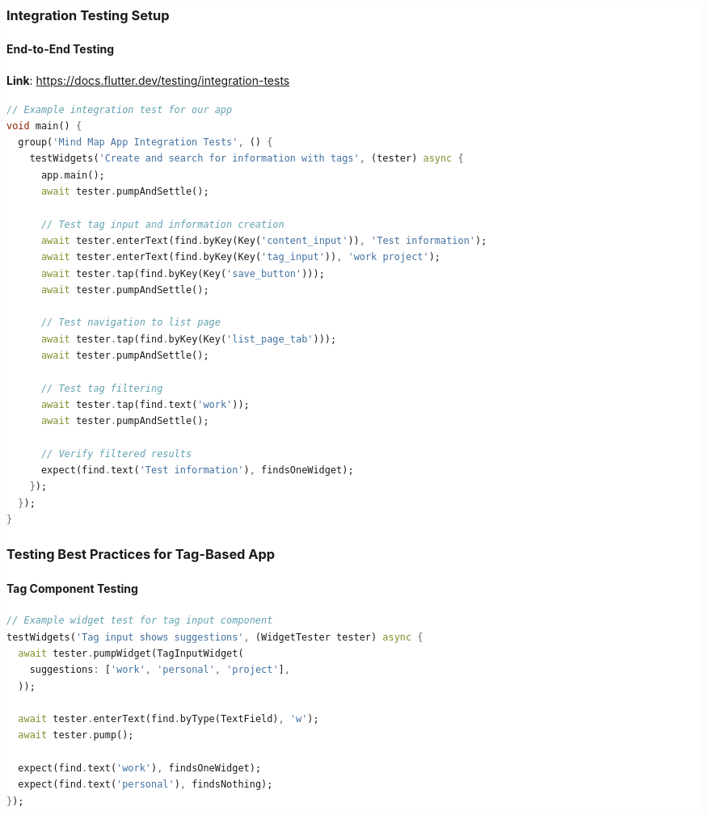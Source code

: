 ### Integration Testing Setup

#### End-to-End Testing
**Link**: https://docs.flutter.dev/testing/integration-tests

```dart
// Example integration test for our app
void main() {
  group('Mind Map App Integration Tests', () {
    testWidgets('Create and search for information with tags', (tester) async {
      app.main();
      await tester.pumpAndSettle();
      
      // Test tag input and information creation
      await tester.enterText(find.byKey(Key('content_input')), 'Test information');
      await tester.enterText(find.byKey(Key('tag_input')), 'work project');
      await tester.tap(find.byKey(Key('save_button')));
      await tester.pumpAndSettle();
      
      // Test navigation to list page
      await tester.tap(find.byKey(Key('list_page_tab')));
      await tester.pumpAndSettle();
      
      // Test tag filtering
      await tester.tap(find.text('work'));
      await tester.pumpAndSettle();
      
      // Verify filtered results
      expect(find.text('Test information'), findsOneWidget);
    });
  });
}
```

### Testing Best Practices for Tag-Based App

#### Tag Component Testing
```dart
// Example widget test for tag input component
testWidgets('Tag input shows suggestions', (WidgetTester tester) async {
  await tester.pumpWidget(TagInputWidget(
    suggestions: ['work', 'personal', 'project'],
  ));
  
  await tester.enterText(find.byType(TextField), 'w');
  await tester.pump();
  
  expect(find.text('work'), findsOneWidget);
  expect(find.text('personal'), findsNothing);
});
```
